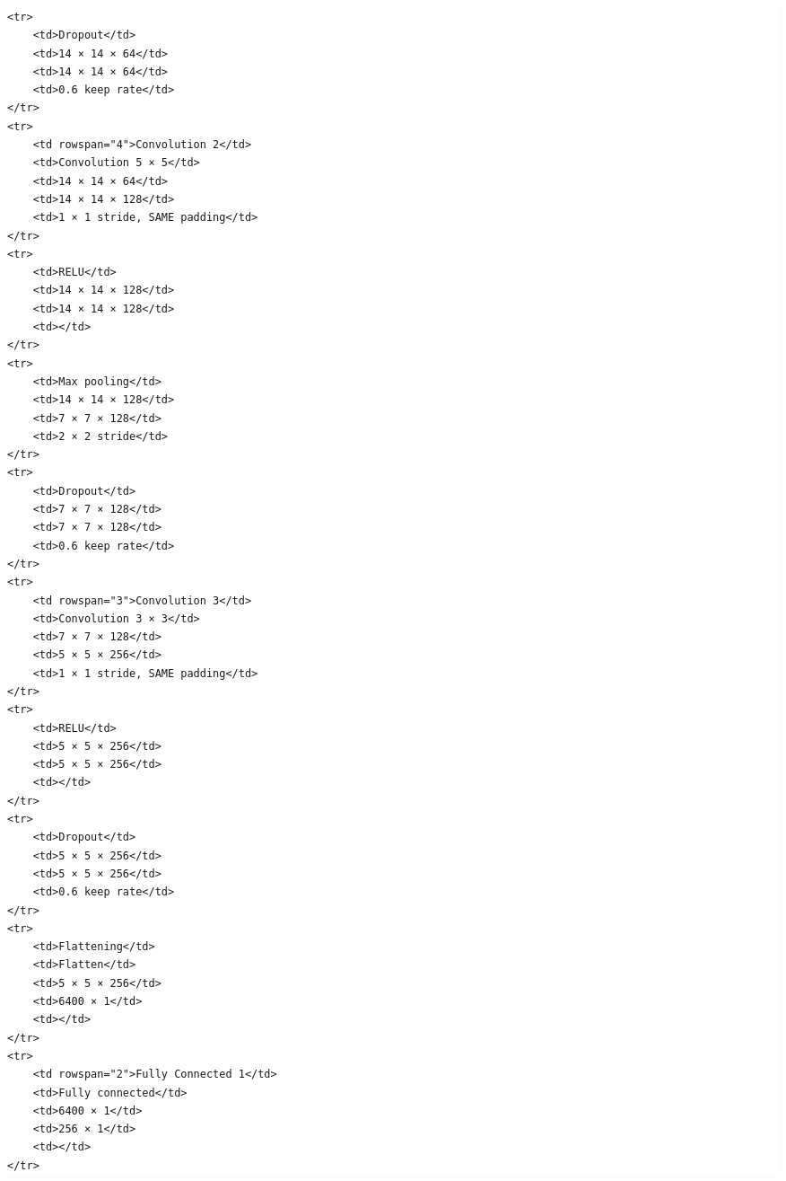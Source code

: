     <tr>
        <td>Dropout</td>
        <td>14 × 14 × 64</td>
        <td>14 × 14 × 64</td>
        <td>0.6 keep rate</td>
    </tr>
    <tr>
        <td rowspan="4">Convolution 2</td>
        <td>Convolution 5 × 5</td>
        <td>14 × 14 × 64</td>
        <td>14 × 14 × 128</td>
        <td>1 × 1 stride, SAME padding</td>
    </tr>
    <tr>
        <td>RELU</td>
        <td>14 × 14 × 128</td>
        <td>14 × 14 × 128</td>
        <td></td>
    </tr>
    <tr>
        <td>Max pooling</td>
        <td>14 × 14 × 128</td>
        <td>7 × 7 × 128</td>
        <td>2 × 2 stride</td>
    </tr>
    <tr>
        <td>Dropout</td>
        <td>7 × 7 × 128</td>
        <td>7 × 7 × 128</td>
        <td>0.6 keep rate</td>
    </tr>
    <tr>
        <td rowspan="3">Convolution 3</td>
        <td>Convolution 3 × 3</td>
        <td>7 × 7 × 128</td>
        <td>5 × 5 × 256</td>
        <td>1 × 1 stride, SAME padding</td>
    </tr>
    <tr>
        <td>RELU</td>
        <td>5 × 5 × 256</td>
        <td>5 × 5 × 256</td>
        <td></td>
    </tr>
    <tr>
        <td>Dropout</td>
        <td>5 × 5 × 256</td>
        <td>5 × 5 × 256</td>
        <td>0.6 keep rate</td>
    </tr>
    <tr>
        <td>Flattening</td>
        <td>Flatten</td>
        <td>5 × 5 × 256</td>
        <td>6400 × 1</td>
        <td></td>
    </tr>
    <tr>
        <td rowspan="2">Fully Connected 1</td>
        <td>Fully connected</td>
        <td>6400 × 1</td>
        <td>256 × 1</td>
        <td></td>
    </tr>